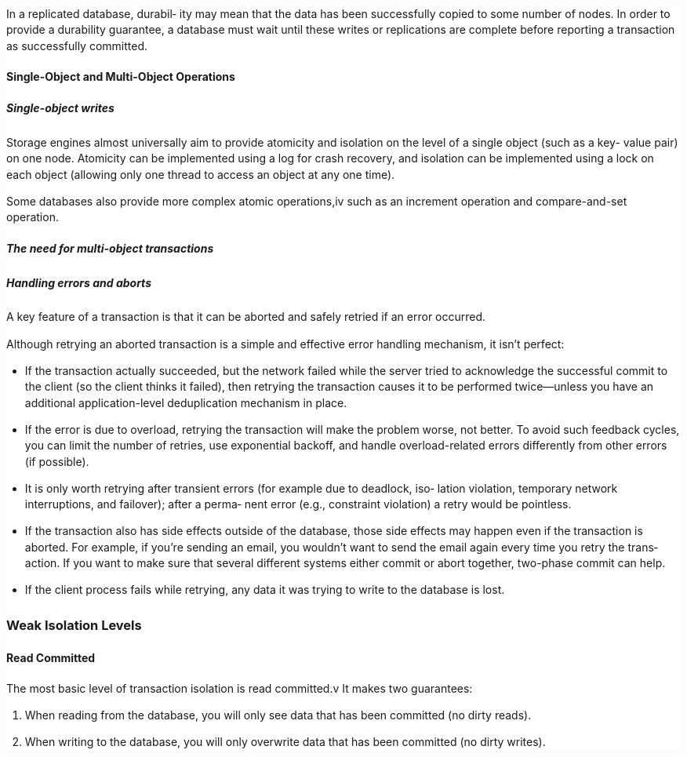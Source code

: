 In a replicated database, durabil‐ ity may mean that the data has been successfully copied to some number of nodes. In order to provide a durability guarantee, a database must wait until these writes or replications are complete before reporting a transaction as successfully committed.

#### Single-Object and Multi-Object Operations

##### Single-object writes

Storage engines almost universally aim to provide atomicity and isolation on the level of a single object (such as a key- value pair) on one node. Atomicity can be implemented using a log for crash recovery, and isolation can be implemented using a lock on each object (allowing only one thread to access an object at any one time).

Some databases also provide more complex atomic operations,iv such as an increment operation and compare-and-set operation.

##### The need for multi-object transactions

##### Handling errors and aborts

A key feature of a transaction is that it can be aborted and safely retried if an error occurred. 

Although retrying an aborted transaction is a simple and effective error handling mechanism, it isn’t perfect:

- If the transaction actually succeeded, but the network failed while the server tried to acknowledge the successful commit to the client (so the client thinks it failed), then retrying the transaction causes it to be performed twice—unless you have an additional application-level deduplication mechanism in place.

- If the error is due to overload, retrying the transaction will make the problem worse, not better. To avoid such feedback cycles, you can limit the number of retries, use exponential backoff, and handle overload-related errors differently from other errors (if possible).

- It is only worth retrying after transient errors (for example due to deadlock, iso‐ lation violation, temporary network interruptions, and failover); after a perma‐ nent error (e.g., constraint violation) a retry would be pointless.

- If the transaction also has side effects outside of the database, those side effects may happen even if the transaction is aborted. For example, if you’re sending an email, you wouldn’t want to send the email again every time you retry the trans‐ action. If you want to make sure that several different systems either commit or abort together, two-phase commit can help.

- If the client process fails while retrying, any data it was trying to write to the database is lost.

### Weak Isolation Levels

#### Read Committed

The most basic level of transaction isolation is read committed.v It makes two guarantees:

1. When reading from the database, you will only see data that has been committed (no dirty reads).

2. When writing to the database, you will only overwrite data that has been committed (no dirty writes).

